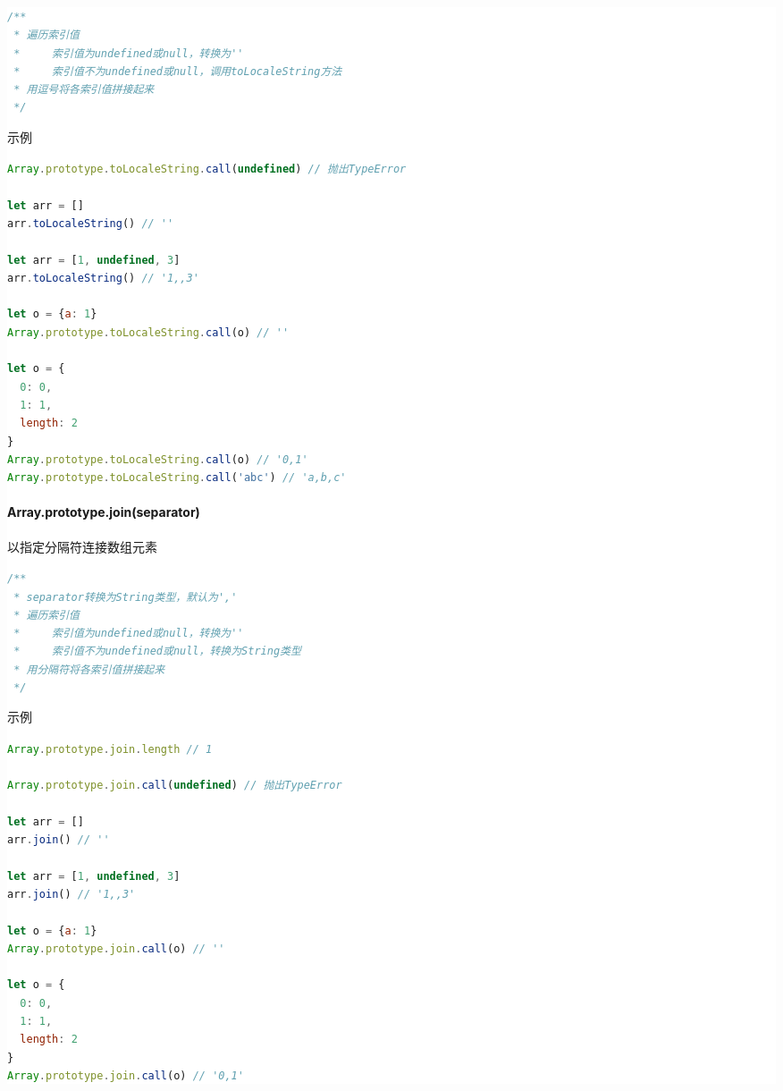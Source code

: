 ```javascript
/**
 * 遍历索引值
 *     索引值为undefined或null，转换为''
 *     索引值不为undefined或null，调用toLocaleString方法
 * 用逗号将各索引值拼接起来
 */
```

示例

```javascript
Array.prototype.toLocaleString.call(undefined) // 抛出TypeError

let arr = []
arr.toLocaleString() // ''

let arr = [1, undefined, 3]
arr.toLocaleString() // '1,,3'

let o = {a: 1}
Array.prototype.toLocaleString.call(o) // ''

let o = {
  0: 0,
  1: 1,
  length: 2
}
Array.prototype.toLocaleString.call(o) // '0,1'
Array.prototype.toLocaleString.call('abc') // 'a,b,c'
```

#### Array.prototype.join(separator)

以指定分隔符连接数组元素

```javascript
/**
 * separator转换为String类型，默认为','
 * 遍历索引值
 *     索引值为undefined或null，转换为''
 *     索引值不为undefined或null，转换为String类型
 * 用分隔符将各索引值拼接起来
 */
```

示例

```javascript
Array.prototype.join.length // 1

Array.prototype.join.call(undefined) // 抛出TypeError

let arr = []
arr.join() // ''

let arr = [1, undefined, 3]
arr.join() // '1,,3'

let o = {a: 1}
Array.prototype.join.call(o) // ''

let o = {
  0: 0,
  1: 1,
  length: 2
}
Array.prototype.join.call(o) // '0,1'
```